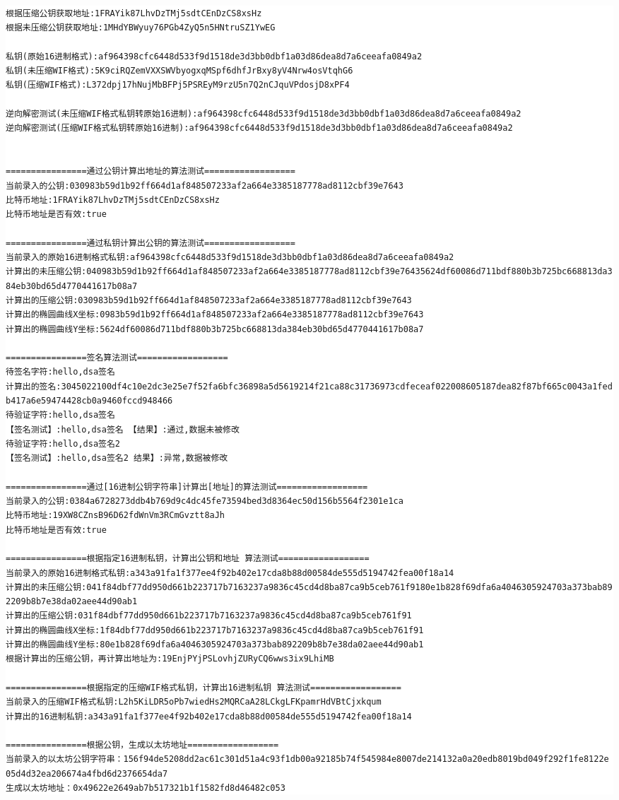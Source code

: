    根据压缩公钥获取地址:1FRAYik87LhvDzTMj5sdtCEnDzCS8xsHz
    根据未压缩公钥获取地址:1MHdYBWyuy76PGb4ZyQ5n5HNtruSZ1YwEG
    
    私钥(原始16进制格式):af964398cfc6448d533f9d1518de3d3bb0dbf1a03d86dea8d7a6ceeafa0849a2
    私钥(未压缩WIF格式):5K9ciRQZemVXXSWVbyogxqMSpf6dhfJrBxy8yV4Nrw4osVtqhG6
    私钥(压缩WIF格式):L372dpj17hNujMbBFPj5PSREyM9rzU5n7Q2nCJquVPdosjD8xPF4
    
    逆向解密测试(未压缩WIF格式私钥转原始16进制):af964398cfc6448d533f9d1518de3d3bb0dbf1a03d86dea8d7a6ceeafa0849a2
    逆向解密测试(压缩WIF格式私钥转原始16进制):af964398cfc6448d533f9d1518de3d3bb0dbf1a03d86dea8d7a6ceeafa0849a2
    
    
    ================通过公钥计算出地址的算法测试==================
    当前录入的公钥:030983b59d1b92ff664d1af848507233af2a664e3385187778ad8112cbf39e7643
    比特币地址:1FRAYik87LhvDzTMj5sdtCEnDzCS8xsHz
    比特币地址是否有效:true
    
    ================通过私钥计算出公钥的算法测试==================
    当前录入的原始16进制格式私钥:af964398cfc6448d533f9d1518de3d3bb0dbf1a03d86dea8d7a6ceeafa0849a2
    计算出的未压缩公钥:040983b59d1b92ff664d1af848507233af2a664e3385187778ad8112cbf39e76435624df60086d711bdf880b3b725bc668813da384eb30bd65d4770441617b08a7
    计算出的压缩公钥:030983b59d1b92ff664d1af848507233af2a664e3385187778ad8112cbf39e7643
    计算出的椭圆曲线X坐标:0983b59d1b92ff664d1af848507233af2a664e3385187778ad8112cbf39e7643
    计算出的椭圆曲线Y坐标:5624df60086d711bdf880b3b725bc668813da384eb30bd65d4770441617b08a7
    
    ================签名算法测试==================
    待签名字符:hello,dsa签名
    计算出的签名:3045022100df4c10e2dc3e25e7f52fa6bfc36898a5d5619214f21ca88c31736973cdfeceaf022008605187dea82f87bf665c0043a1fedb417a6e59474428cb0a9460fccd948466
    待验证字符:hello,dsa签名
    【签名测试】:hello,dsa签名 【结果】:通过,数据未被修改
    待验证字符:hello,dsa签名2
    【签名测试】:hello,dsa签名2 结果】:异常,数据被修改
    
    ================通过[16进制公钥字符串]计算出[地址]的算法测试==================
    当前录入的公钥:0384a6728273ddb4b769d9c4dc45fe73594bed3d8364ec50d156b5564f2301e1ca
    比特币地址:19XW8CZnsB96D62fdWnVm3RCmGvztt8aJh
    比特币地址是否有效:true
    
    ================根据指定16进制私钥，计算出公钥和地址 算法测试==================
    当前录入的原始16进制格式私钥:a343a91fa1f377ee4f92b402e17cda8b88d00584de555d5194742fea00f18a14
    计算出的未压缩公钥:041f84dbf77dd950d661b223717b7163237a9836c45cd4d8ba87ca9b5ceb761f9180e1b828f69dfa6a4046305924703a373bab892209b8b7e38da02aee44d90ab1
    计算出的压缩公钥:031f84dbf77dd950d661b223717b7163237a9836c45cd4d8ba87ca9b5ceb761f91
    计算出的椭圆曲线X坐标:1f84dbf77dd950d661b223717b7163237a9836c45cd4d8ba87ca9b5ceb761f91
    计算出的椭圆曲线Y坐标:80e1b828f69dfa6a4046305924703a373bab892209b8b7e38da02aee44d90ab1
    根据计算出的压缩公钥，再计算出地址为:19EnjPYjPSLovhjZURyCQ6wws3ix9LhiMB
    
    ================根据指定的压缩WIF格式私钥，计算出16进制私钥 算法测试==================
    当前录入的压缩WIF格式私钥:L2h5KiLDR5oPb7wiedHs2MQRCaA28LCkgLFKpamrHdVBtCjxkqum
    计算出的16进制私钥:a343a91fa1f377ee4f92b402e17cda8b88d00584de555d5194742fea00f18a14
    
    ================根据公钥，生成以太坊地址==================
    当前录入的以太坊公钥字符串：156f94de5208dd2ac61c301d51a4c93f1db00a92185b74f545984e8007de214132a0a20edb8019bd049f292f1fe8122e05d4d32ea206674a4fbd6d2376654da7
    生成以太坊地址：0x49622e2649ab7b517321b1f1582fd8d46482c053
    